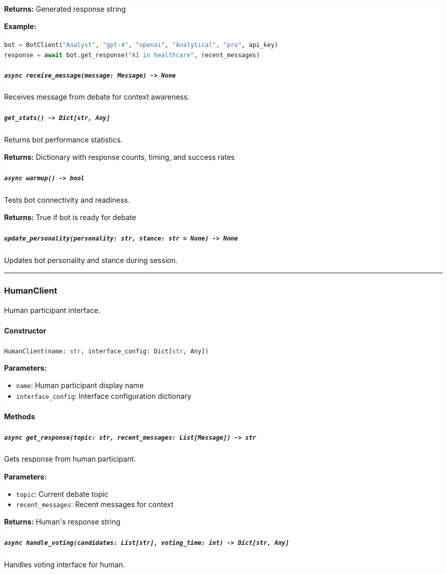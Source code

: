 **Returns:** Generated response string

**Example:**
```python
bot = BotClient("Analyst", "gpt-4", "openai", "Analytical", "pro", api_key)
response = await bot.get_response("AI in healthcare", recent_messages)
```

##### `async receive_message(message: Message) -> None`
Receives message from debate for context awareness.

##### `get_stats() -> Dict[str, Any]`
Returns bot performance statistics.

**Returns:** Dictionary with response counts, timing, and success rates

##### `async warmup() -> bool`
Tests bot connectivity and readiness.

**Returns:** True if bot is ready for debate

##### `update_personality(personality: str, stance: str = None) -> None`
Updates bot personality and stance during session.

---

### HumanClient

Human participant interface.

#### Constructor
```python
HumanClient(name: str, interface_config: Dict[str, Any])
```

**Parameters:**
- `name`: Human participant display name
- `interface_config`: Interface configuration dictionary

#### Methods

##### `async get_response(topic: str, recent_messages: List[Message]) -> str`
Gets response from human participant.

**Parameters:**
- `topic`: Current debate topic
- `recent_messages`: Recent messages for context

**Returns:** Human's response string

##### `async handle_voting(candidates: List[str], voting_time: int) -> Dict[str, Any]`
Handles voting interface for human.
